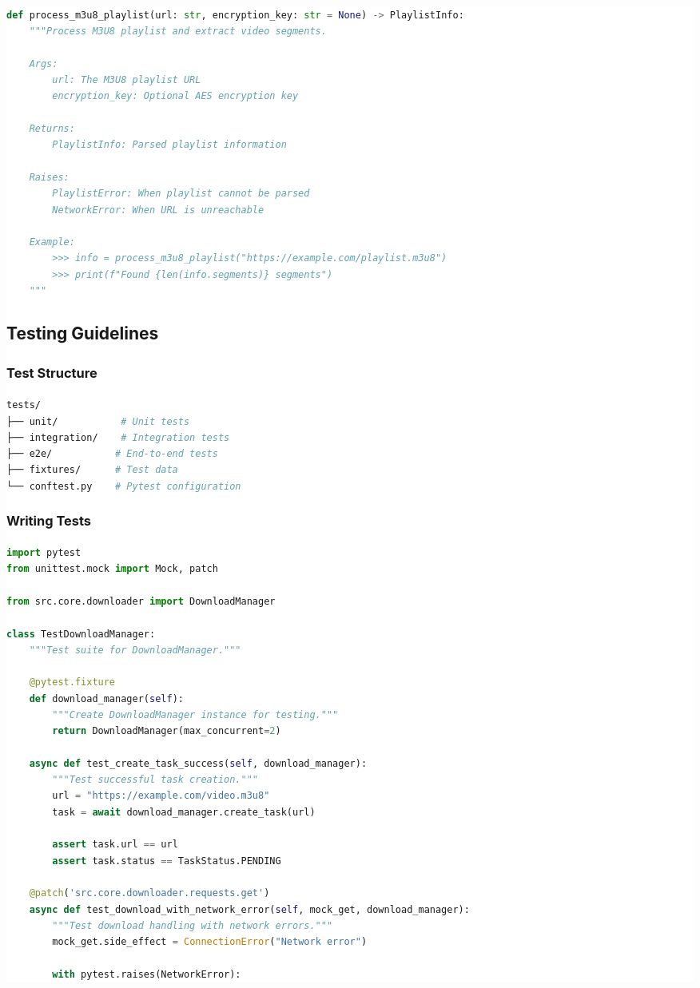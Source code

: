 ```python
def process_m3u8_playlist(url: str, encryption_key: str = None) -> PlaylistInfo:
    """Process M3U8 playlist and extract video segments.
    
    Args:
        url: The M3U8 playlist URL
        encryption_key: Optional AES encryption key
        
    Returns:
        PlaylistInfo: Parsed playlist information
        
    Raises:
        PlaylistError: When playlist cannot be parsed
        NetworkError: When URL is unreachable
        
    Example:
        >>> info = process_m3u8_playlist("https://example.com/playlist.m3u8")
        >>> print(f"Found {len(info.segments)} segments")
    """
```

## Testing Guidelines

### Test Structure

```bash
tests/
├── unit/           # Unit tests
├── integration/    # Integration tests
├── e2e/           # End-to-end tests
├── fixtures/      # Test data
└── conftest.py    # Pytest configuration
```

### Writing Tests

```python
import pytest
from unittest.mock import Mock, patch

from src.core.downloader import DownloadManager

class TestDownloadManager:
    """Test suite for DownloadManager."""
    
    @pytest.fixture
    def download_manager(self):
        """Create DownloadManager instance for testing."""
        return DownloadManager(max_concurrent=2)
    
    async def test_create_task_success(self, download_manager):
        """Test successful task creation."""
        url = "https://example.com/video.m3u8"
        task = await download_manager.create_task(url)
        
        assert task.url == url
        assert task.status == TaskStatus.PENDING
    
    @patch('src.core.downloader.requests.get')
    async def test_download_with_network_error(self, mock_get, download_manager):
        """Test download handling with network errors."""
        mock_get.side_effect = ConnectionError("Network error")
        
        with pytest.raises(NetworkError):
```